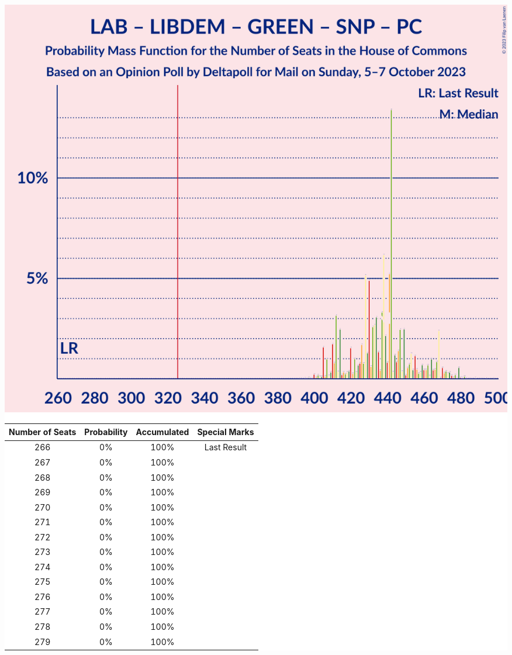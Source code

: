 ![Graph with seats probability mass function not yet produced](2023-10-07-Deltapoll-coalitions-seats-pmf-lab–libdem–green–snp–pc.png "Seats Probability Mass Function")

| Number of Seats | Probability | Accumulated | Special Marks |
|:---------------:|:-----------:|:-----------:|:-------------:|
| 266 | 0% | 100% | Last Result |
| 267 | 0% | 100% |  |
| 268 | 0% | 100% |  |
| 269 | 0% | 100% |  |
| 270 | 0% | 100% |  |
| 271 | 0% | 100% |  |
| 272 | 0% | 100% |  |
| 273 | 0% | 100% |  |
| 274 | 0% | 100% |  |
| 275 | 0% | 100% |  |
| 276 | 0% | 100% |  |
| 277 | 0% | 100% |  |
| 278 | 0% | 100% |  |
| 279 | 0% | 100% |  |